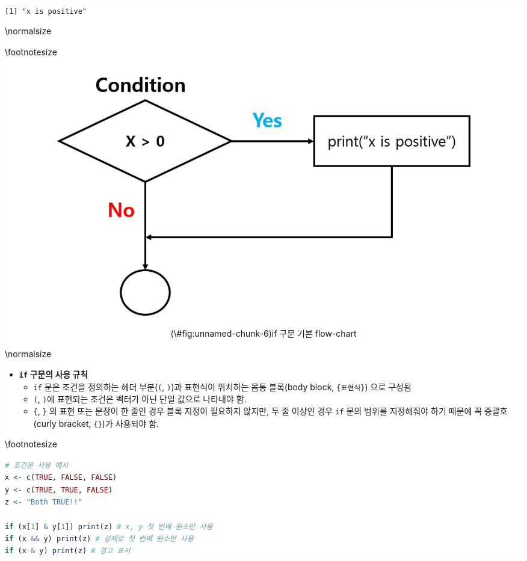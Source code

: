 ```
[1] "x is positive"
```

 \normalsize


\footnotesize

<div class="figure" style="text-align: center">
<img src="figures/if-flow-chart.png" alt="if 구문 기본 flow-chart" width="80%" />
<p class="caption">(\#fig:unnamed-chunk-6)if 구문 기본 flow-chart</p>
</div>

 \normalsize


- **`if` 구문의 사용 규칙**
   - `if` 문은 조건을 정의하는 헤더 부분(`(`, `)`)과 표현식이 위치하는 몸통 블록(body block, `{표현식}`) 으로  구성됨
   - `(`, `)`에 표현되는 조건은 벡터가 아닌 단일 값으로 나타내야 함. 
   - `{`, `}` 의 표현 또는 문장이 한 줄인 경우 블록 지정이 필요하지 않지만, 두 줄 이상인 경우 `if` 문의 범위를 지정해줘야 하기 때문에 꼭 중괄호(curly bracket, `{}`)가 사용되야 함. 
   

\footnotesize


```r
# 조건문 사용 예시
x <- c(TRUE, FALSE, FALSE)
y <- c(TRUE, TRUE, FALSE)
z <- "Both TRUE!!"

if (x[1] & y[1]) print(z) # x, y 첫 번째 원소만 사용
if (x && y) print(z) # 강제로 첫 번째 원소만 사용
if (x & y) print(z) # 경고 표시
```
